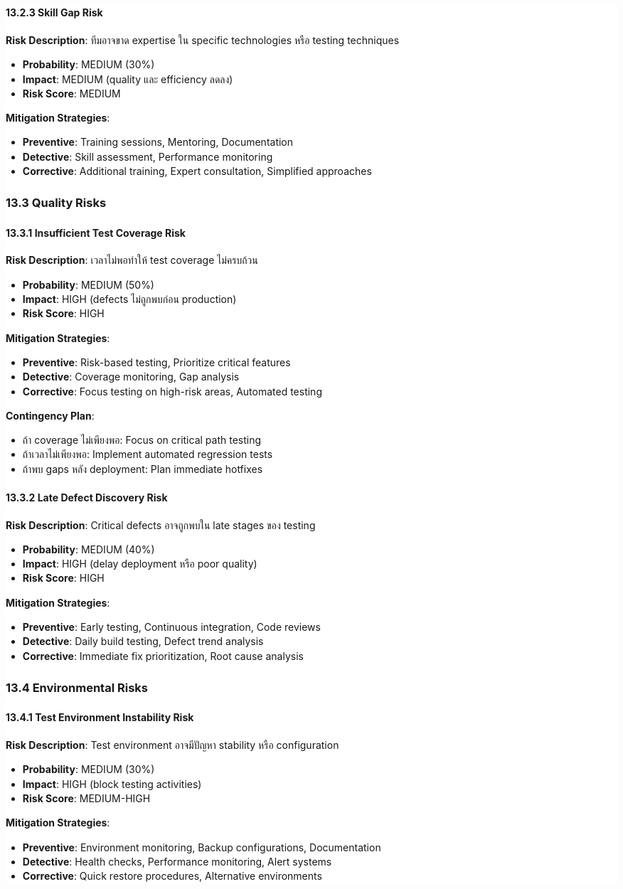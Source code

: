 #### **13.2.3 Skill Gap Risk**

**Risk Description**: ทีมอาจขาด expertise ใน specific technologies หรือ testing techniques
- **Probability**: MEDIUM (30%)
- **Impact**: MEDIUM (quality และ efficiency ลดลง)
- **Risk Score**: MEDIUM

**Mitigation Strategies**:
- **Preventive**: Training sessions, Mentoring, Documentation
- **Detective**: Skill assessment, Performance monitoring
- **Corrective**: Additional training, Expert consultation, Simplified approaches

### 13.3 Quality Risks

#### **13.3.1 Insufficient Test Coverage Risk**

**Risk Description**: เวลาไม่พอทำให้ test coverage ไม่ครบถ้วน
- **Probability**: MEDIUM (50%)
- **Impact**: HIGH (defects ไม่ถูกพบก่อน production)
- **Risk Score**: HIGH

**Mitigation Strategies**:
- **Preventive**: Risk-based testing, Prioritize critical features
- **Detective**: Coverage monitoring, Gap analysis
- **Corrective**: Focus testing on high-risk areas, Automated testing

**Contingency Plan**:
- ถ้า coverage ไม่เพียงพอ: Focus on critical path testing
- ถ้าเวลาไม่เพียงพอ: Implement automated regression tests
- ถ้าพบ gaps หลัง deployment: Plan immediate hotfixes

#### **13.3.2 Late Defect Discovery Risk**

**Risk Description**: Critical defects อาจถูกพบใน late stages ของ testing
- **Probability**: MEDIUM (40%)
- **Impact**: HIGH (delay deployment หรือ poor quality)
- **Risk Score**: HIGH

**Mitigation Strategies**:
- **Preventive**: Early testing, Continuous integration, Code reviews
- **Detective**: Daily build testing, Defect trend analysis
- **Corrective**: Immediate fix prioritization, Root cause analysis

### 13.4 Environmental Risks

#### **13.4.1 Test Environment Instability Risk**

**Risk Description**: Test environment อาจมีปัญหา stability หรือ configuration
- **Probability**: MEDIUM (30%)
- **Impact**: HIGH (block testing activities)
- **Risk Score**: MEDIUM-HIGH

**Mitigation Strategies**:
- **Preventive**: Environment monitoring, Backup configurations, Documentation
- **Detective**: Health checks, Performance monitoring, Alert systems
- **Corrective**: Quick restore procedures, Alternative environments
